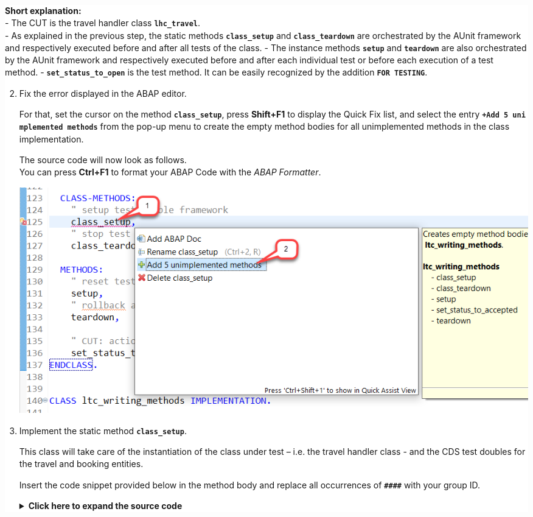    **Short explanation:**  
     -	The CUT is the travel handler class **`lhc_travel`**.  
     - As explained in the previous step, the static methods **`class_setup`** and **`class_teardown`** are orchestrated by the AUnit framework and respectively executed before and after all tests of the class.
     -	The instance methods **`setup`** and **`teardown`** are also orchestrated by the AUnit framework and respectively executed before and after each individual test or before each execution of a test method.
     -	**`set_status_to_open`** is the test method. It can be easily recognized by the addition **`FOR TESTING`**.

2.	Fix the error displayed in the ABAP editor.
   
    For that, set the cursor on the method **`class_setup`**, press **Shift+F1** to display the Quick Fix list, and select the entry **`+Add 5 unimplemented methods`** from the pop-up menu to create the empty method bodies for all unimplemented methods in the class implementation.

    The source code will now look as follows.   
    You can press **Ctrl+F1** to format your ABAP Code with the _ABAP Formatter_.    

    ![Write Unit Test – Action](images/ex2_03_02.png)
  
3.	Implement the static method **`class_setup`**. 

    This class will take care of the instantiation of the class under test – i.e. the travel handler class -  and the CDS test doubles for the travel and booking entities.
   
    Insert the code snippet provided below in the method body and replace all occurrences of **`####`** with your group ID.
   
    **<details><summary>Click here to expand the source code</summary>**
    <p>
    <pre>
       " Create the Class under Test
       " The class is abstract but can be constructed with the FOR TESTING
       CREATE OBJECT class_under_test FOR TESTING.
